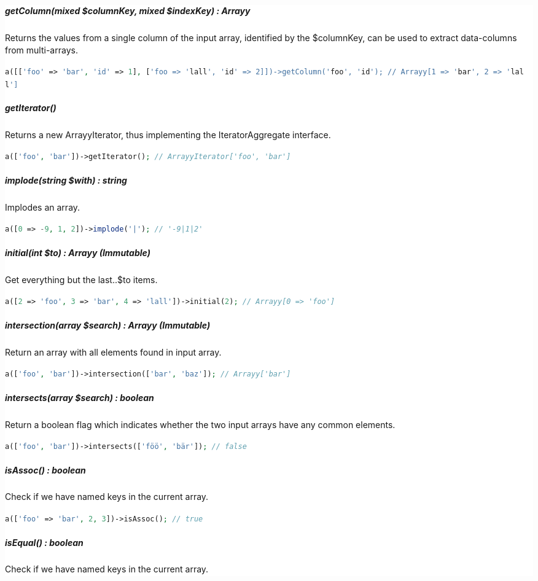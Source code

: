 ##### getColumn(mixed $columnKey, mixed $indexKey) : Arrayy

Returns the values from a single column of the input array, identified by
the $columnKey, can be used to extract data-columns from multi-arrays.

```php
a([['foo' => 'bar', 'id' => 1], ['foo => 'lall', 'id' => 2]])->getColumn('foo', 'id'); // Arrayy[1 => 'bar', 2 => 'lall']
```

##### getIterator()

Returns a new ArrayyIterator, thus implementing the IteratorAggregate interface.

```php
a(['foo', 'bar'])->getIterator(); // ArrayyIterator['foo', 'bar']
```

##### implode(string $with) : string

Implodes an array.

```php
a([0 => -9, 1, 2])->implode('|'); // '-9|1|2'
```

##### initial(int $to) : Arrayy (Immutable)

Get everything but the last..$to items.

```php
a([2 => 'foo', 3 => 'bar', 4 => 'lall'])->initial(2); // Arrayy[0 => 'foo']
```

##### intersection(array $search) : Arrayy (Immutable)

Return an array with all elements found in input array.

```php
a(['foo', 'bar'])->intersection(['bar', 'baz']); // Arrayy['bar']
```

##### intersects(array $search) : boolean

Return a boolean flag which indicates whether the two input arrays have any common elements.

```php
a(['foo', 'bar'])->intersects(['föö', 'bär']); // false
```

##### isAssoc() : boolean

Check if we have named keys in the current array.

```php
a(['foo' => 'bar', 2, 3])->isAssoc(); // true
```

##### isEqual() : boolean

Check if we have named keys in the current array.
